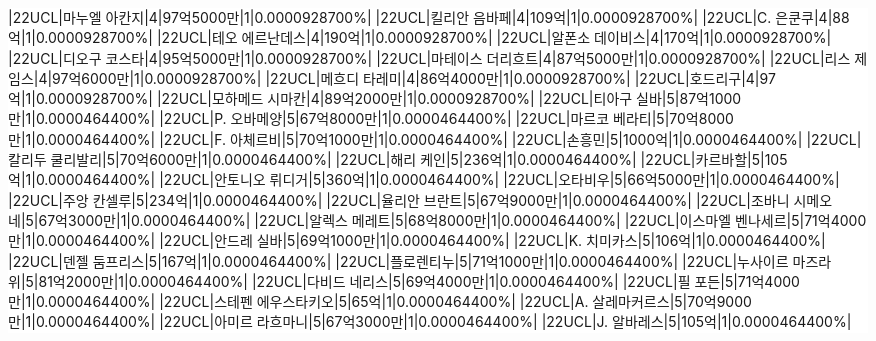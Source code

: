 |22UCL|마누엘 아칸지|4|97억5000만|1|0.0000928700%|
|22UCL|킬리안 음바페|4|109억|1|0.0000928700%|
|22UCL|C. 은쿤쿠|4|88억|1|0.0000928700%|
|22UCL|테오 에르난데스|4|190억|1|0.0000928700%|
|22UCL|알폰소 데이비스|4|170억|1|0.0000928700%|
|22UCL|디오구 코스타|4|95억5000만|1|0.0000928700%|
|22UCL|마테이스 더리흐트|4|87억5000만|1|0.0000928700%|
|22UCL|리스 제임스|4|97억6000만|1|0.0000928700%|
|22UCL|메흐디 타레미|4|86억4000만|1|0.0000928700%|
|22UCL|호드리구|4|97억|1|0.0000928700%|
|22UCL|모하메드 시마칸|4|89억2000만|1|0.0000928700%|
|22UCL|티아구 실바|5|87억1000만|1|0.0000464400%|
|22UCL|P. 오바메양|5|67억8000만|1|0.0000464400%|
|22UCL|마르코 베라티|5|70억8000만|1|0.0000464400%|
|22UCL|F. 아체르비|5|70억1000만|1|0.0000464400%|
|22UCL|손흥민|5|1000억|1|0.0000464400%|
|22UCL|칼리두 쿨리발리|5|70억6000만|1|0.0000464400%|
|22UCL|해리 케인|5|236억|1|0.0000464400%|
|22UCL|카르바할|5|105억|1|0.0000464400%|
|22UCL|안토니오 뤼디거|5|360억|1|0.0000464400%|
|22UCL|오타비우|5|66억5000만|1|0.0000464400%|
|22UCL|주앙 칸셀루|5|234억|1|0.0000464400%|
|22UCL|율리안 브란트|5|67억9000만|1|0.0000464400%|
|22UCL|조바니 시메오네|5|67억3000만|1|0.0000464400%|
|22UCL|알렉스 메레트|5|68억8000만|1|0.0000464400%|
|22UCL|이스마엘 벤나세르|5|71억4000만|1|0.0000464400%|
|22UCL|안드레 실바|5|69억1000만|1|0.0000464400%|
|22UCL|K. 치미카스|5|106억|1|0.0000464400%|
|22UCL|덴젤 둠프리스|5|167억|1|0.0000464400%|
|22UCL|플로렌티누|5|71억1000만|1|0.0000464400%|
|22UCL|누사이르 마즈라위|5|81억2000만|1|0.0000464400%|
|22UCL|다비드 네리스|5|69억4000만|1|0.0000464400%|
|22UCL|필 포든|5|71억4000만|1|0.0000464400%|
|22UCL|스테펜 에우스타키오|5|65억|1|0.0000464400%|
|22UCL|A. 살레마커르스|5|70억9000만|1|0.0000464400%|
|22UCL|아미르 라흐마니|5|67억3000만|1|0.0000464400%|
|22UCL|J. 알바레스|5|105억|1|0.0000464400%|
